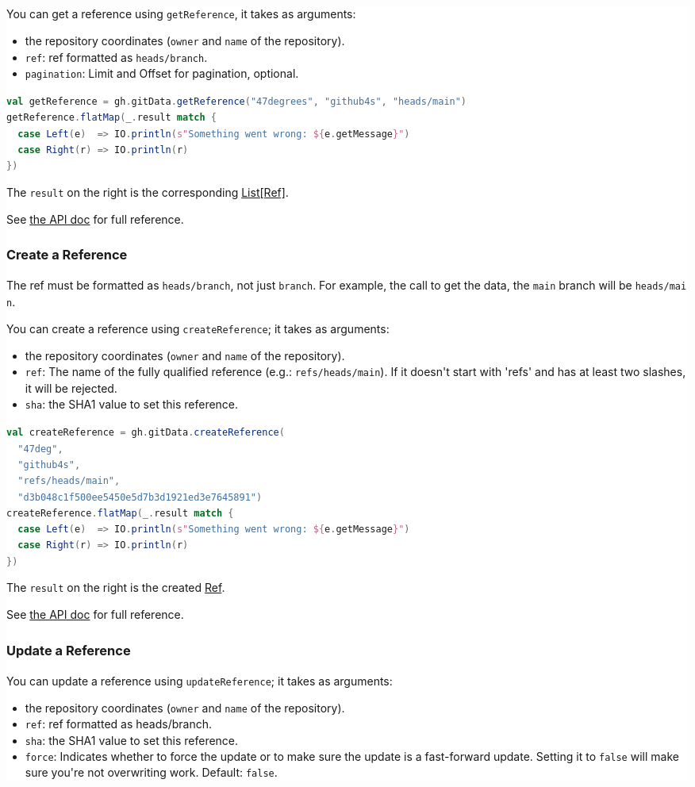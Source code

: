 You can get a reference using `getReference`, it takes as arguments:

- the repository coordinates (`owner` and `name` of the repository).
- `ref`: ref formatted as `heads/branch`.
- `pagination`: Limit and Offset for pagination, optional.

```scala mdoc:compile-only
val getReference = gh.gitData.getReference("47degrees", "github4s", "heads/main")
getReference.flatMap(_.result match {
  case Left(e)  => IO.println(s"Something went wrong: ${e.getMessage}")
  case Right(r) => IO.println(r)
})
```

The `result` on the right is the corresponding [List[Ref]][gitdata-scala].

See [the API doc](https://developer.github.com/v3/git/refs/#get-a-reference) for full reference.


### Create a Reference

The ref must be formatted as `heads/branch`, not just `branch`.
For example, the call to get the data, the `main` branch will be `heads/main`.

You can create a reference using `createReference`; it takes as arguments:

- the repository coordinates (`owner` and `name` of the repository).
- `ref`: The name of the fully qualified reference (e.g.: `refs/heads/main`).
If it doesn't start with 'refs' and has at least two slashes, it will be rejected.
- `sha`: the SHA1 value to set this reference.

```scala mdoc:compile-only
val createReference = gh.gitData.createReference(
  "47deg",
  "github4s",
  "refs/heads/main",
  "d3b048c1f500ee5450e5d7b3d1921ed3e7645891")
createReference.flatMap(_.result match {
  case Left(e)  => IO.println(s"Something went wrong: ${e.getMessage}")
  case Right(r) => IO.println(r)
})
```

The `result` on the right is the created [Ref][gitdata-scala].

See [the API doc](https://developer.github.com/v3/git/refs/#create-a-reference) for full reference.


### Update a Reference

You can update a reference using `updateReference`; it takes as arguments:

- the repository coordinates (`owner` and `name` of the repository).
- `ref`: ref formatted as heads/branch.
- `sha`: the SHA1 value to set this reference.
- `force`: Indicates whether to force the update or to make sure the update is a fast-forward update.
Setting it to `false` will make sure you're not overwriting work. Default: `false`.


[gitdata-scala]: https://github.com/47degrees/github4s/blob/main/github4s/shared/src/main/scala/github4s/domain/GitData.scala